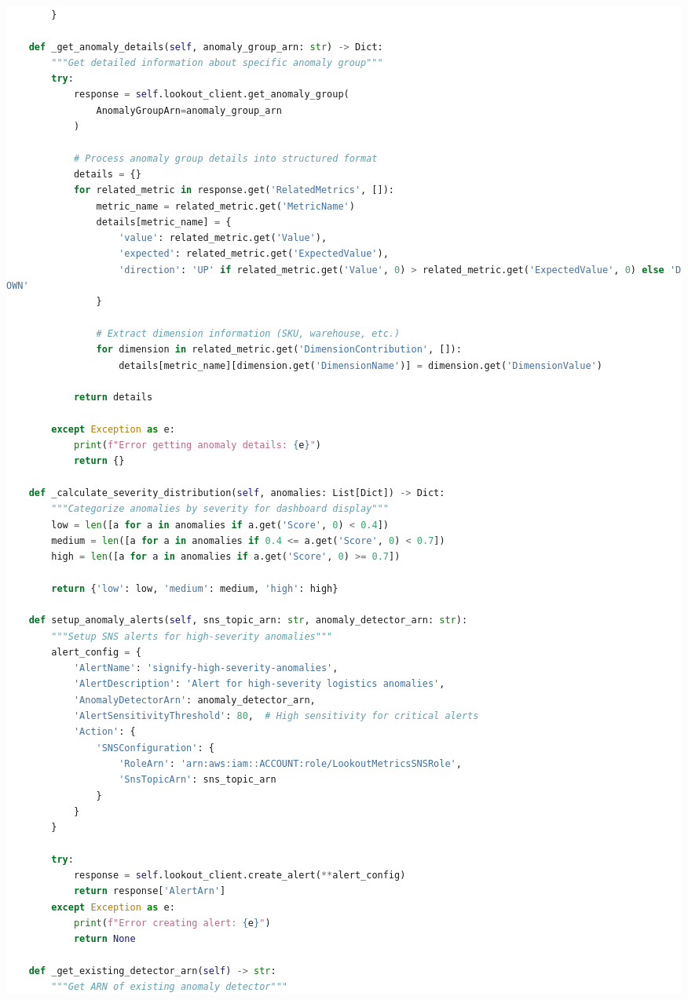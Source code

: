 ```python
        }
    
    def _get_anomaly_details(self, anomaly_group_arn: str) -> Dict:
        """Get detailed information about specific anomaly group"""
        try:
            response = self.lookout_client.get_anomaly_group(
                AnomalyGroupArn=anomaly_group_arn
            )
            
            # Process anomaly group details into structured format
            details = {}
            for related_metric in response.get('RelatedMetrics', []):
                metric_name = related_metric.get('MetricName')
                details[metric_name] = {
                    'value': related_metric.get('Value'),
                    'expected': related_metric.get('ExpectedValue'),
                    'direction': 'UP' if related_metric.get('Value', 0) > related_metric.get('ExpectedValue', 0) else 'DOWN'
                }
                
                # Extract dimension information (SKU, warehouse, etc.)
                for dimension in related_metric.get('DimensionContribution', []):
                    details[metric_name][dimension.get('DimensionName')] = dimension.get('DimensionValue')
            
            return details
            
        except Exception as e:
            print(f"Error getting anomaly details: {e}")
            return {}
    
    def _calculate_severity_distribution(self, anomalies: List[Dict]) -> Dict:
        """Categorize anomalies by severity for dashboard display"""
        low = len([a for a in anomalies if a.get('Score', 0) < 0.4])
        medium = len([a for a in anomalies if 0.4 <= a.get('Score', 0) < 0.7])
        high = len([a for a in anomalies if a.get('Score', 0) >= 0.7])
        
        return {'low': low, 'medium': medium, 'high': high}
    
    def setup_anomaly_alerts(self, sns_topic_arn: str, anomaly_detector_arn: str):
        """Setup SNS alerts for high-severity anomalies"""
        alert_config = {
            'AlertName': 'signify-high-severity-anomalies',
            'AlertDescription': 'Alert for high-severity logistics anomalies',
            'AnomalyDetectorArn': anomaly_detector_arn,
            'AlertSensitivityThreshold': 80,  # High sensitivity for critical alerts
            'Action': {
                'SNSConfiguration': {
                    'RoleArn': 'arn:aws:iam::ACCOUNT:role/LookoutMetricsSNSRole',
                    'SnsTopicArn': sns_topic_arn
                }
            }
        }
        
        try:
            response = self.lookout_client.create_alert(**alert_config)
            return response['AlertArn']
        except Exception as e:
            print(f"Error creating alert: {e}")
            return None
    
    def _get_existing_detector_arn(self) -> str:
        """Get ARN of existing anomaly detector"""
```